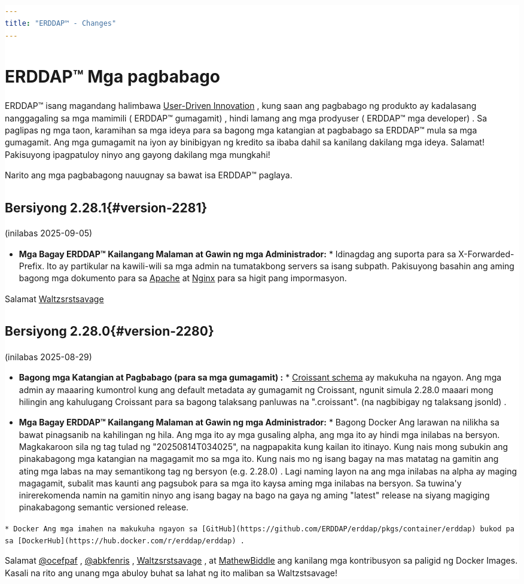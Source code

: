 ```yaml
---
title: "ERDDAP™ - Changes"
---
```

#  ERDDAP™ Mga pagbabago

 ERDDAP™ isang magandang halimbawa [User-Driven Innovation](https://en.wikipedia.org/wiki/User_innovation) , kung saan ang pagbabago ng produkto ay kadalasang nanggagaling sa mga mamimili ( ERDDAP™ gumagamit) , hindi lamang ang mga prodyuser ( ERDDAP™ mga developer) . Sa paglipas ng mga taon, karamihan sa mga ideya para sa bagong mga katangian at pagbabago sa ERDDAP™ mula sa mga gumagamit. Ang mga gumagamit na iyon ay binibigyan ng kredito sa ibaba dahil sa kanilang dakilang mga ideya. Salamat&#33; Pakisuyong ipagpatuloy ninyo ang gayong dakilang mga mungkahi&#33;

Narito ang mga pagbabagong nauugnay sa bawat isa ERDDAP™ paglaya.

## Bersiyong 2.28.1{#version-2281} 
 (inilabas 2025-09-05) 

*    **Mga Bagay ERDDAP™ Kailangang Malaman at Gawin ng mga Administrador:** 
    * Idinagdag ang suporta para sa X-Forwarded-Prefix. Ito ay partikular na kawili-wili sa mga admin na tumatakbong servers sa isang subpath. Pakisuyong basahin ang aming bagong mga dokumento para sa [Apache](/docs/server-admin/deploy-install#apache) at [Nginx](/docs/server-admin/deploy-install#nginx) para sa higit pang impormasyon.

Salamat [Waltzsrstsavage](https://github.com/srstsavage) 

## Bersiyong 2.28.0{#version-2280} 
 (inilabas 2025-08-29) 

*    **Bagong mga Katangian at Pagbabago (para sa mga gumagamit) :** 
    *    [Croissant schema](https://docs.mlcommons.org/croissant/docs/croissant-spec.html) ay makukuha na ngayon. Ang mga admin ay maaaring kumontrol kung ang default metadata ay gumagamit ng Croissant, ngunit simula 2.28.0 maaari mong hilingin ang kahulugang Croissant para sa bagong talaksang panluwas na ".croissant". (na nagbibigay ng talaksang jsonld) .

*    **Mga Bagay ERDDAP™ Kailangang Malaman at Gawin ng mga Administrador:** 
    * Bagong Docker Ang larawan na nilikha sa bawat pinagsanib na kahilingan ng hila. Ang mga ito ay mga gusaling alpha, ang mga ito ay hindi mga inilabas na bersyon. Magkakaroon sila ng tag tulad ng "20250814T034025", na nagpapakita kung kailan ito itinayo. Kung nais mong subukin ang pinakabagong mga katangian na magagamit mo sa mga ito. Kung nais mo ng isang bagay na mas matatag na gamitin ang ating mga labas na may semantikong tag ng bersyon (e.g. 2.28.0) . Lagi naming layon na ang mga inilabas na alpha ay maging magagamit, subalit mas kaunti ang pagsubok para sa mga ito kaysa aming mga inilabas na bersyon. Sa tuwina'y inirerekomenda namin na gamitin ninyo ang isang bagay na bago na gaya ng aming "latest" release na siyang magiging pinakabagong semantic versioned release.

    * Docker Ang mga imahen na makukuha ngayon sa [GitHub](https://github.com/ERDDAP/erddap/pkgs/container/erddap) bukod pa sa [DockerHub](https://hub.docker.com/r/erddap/erddap) .

Salamat [@ocefpaf](https://github.com/ocefpaf) , [@abkfenris](https://github.com/abkfenris) , [Waltzsrstsavage](https://github.com/srstsavage) , at [MathewBiddle](https://github.com/MathewBiddle) ang kanilang mga kontribusyon sa paligid ng Docker Images. Kasali na rito ang unang mga abuloy buhat sa lahat ng ito maliban sa Waltzstsavage&#33;
    